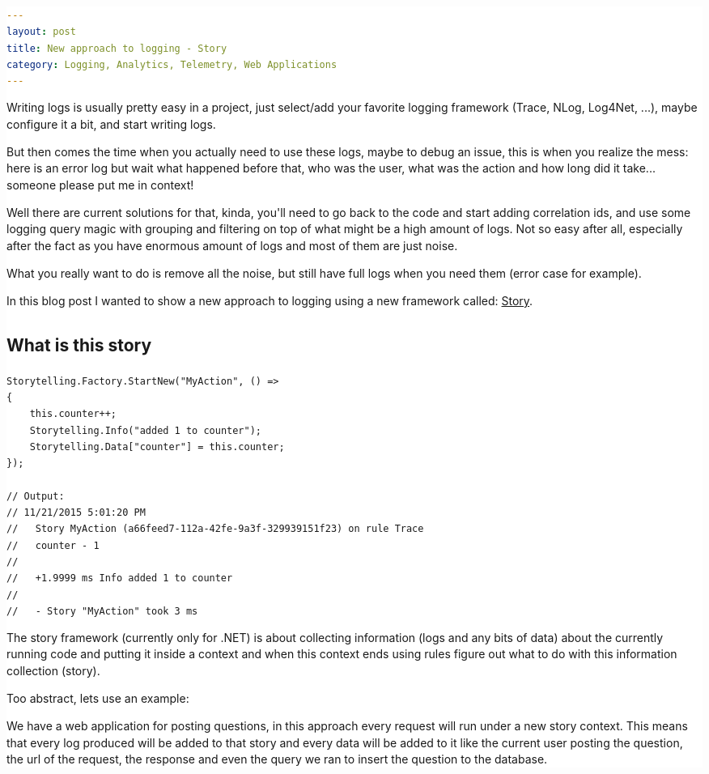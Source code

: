 ```yaml
---
layout: post
title: New approach to logging - Story
category: Logging, Analytics, Telemetry, Web Applications
---
```


Writing logs is usually pretty easy in a project, just select/add your favorite logging framework (Trace, NLog, Log4Net, ...), maybe configure it a bit, and start writing logs.

But then comes the time when you actually need to use these logs, maybe to debug an issue, this is when you realize the mess: here is an error log but wait what happened before that, who was the user, what was the action and how long did it take... someone please put me in context!

Well there are current solutions for that, kinda, you'll need to go back to the code and start adding correlation ids, and use some logging query magic with grouping and filtering on top of what might be a high amount of logs. Not so easy after all, especially after the fact as you have enormous amount of logs and most of them are just noise.

What you really want to do is remove all the noise, but still have full logs when you need them (error case for example).

In this blog post I wanted to show a new approach to logging using a new framework called: [Story](https://github.com/narratr/story).

## What is this story ##

    Storytelling.Factory.StartNew("MyAction", () =>
    {
        this.counter++;
        Storytelling.Info("added 1 to counter");
        Storytelling.Data["counter"] = this.counter;
    });

    // Output:
    // 11/21/2015 5:01:20 PM
    //   Story MyAction (a66feed7-112a-42fe-9a3f-329939151f23) on rule Trace
    //   counter - 1
    //
    //   +1.9999 ms Info added 1 to counter
    //
    //   - Story "MyAction" took 3 ms

The story framework (currently only for .NET) is about collecting information (logs and any bits of data) about the currently running code and putting it inside a context and when this context ends using rules figure out what to do with this information collection (story).

Too abstract, lets use an example:

We have a web application for posting questions, in this approach every request will run under a new story context. This means that every log produced will be added to that story and every data will be added to it like the current user posting the question, the url of the request, the response and even the query we ran to insert the question to the database.
